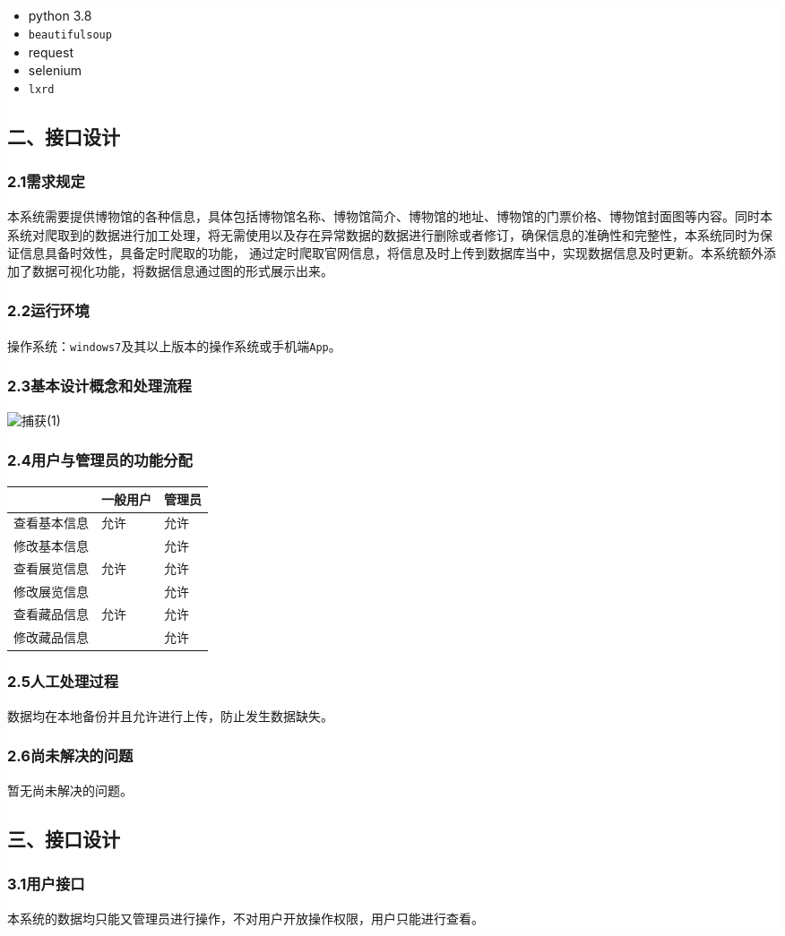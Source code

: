 - python 3.8
- `beautifulsoup`
- request
- selenium
- `lxrd`

## 二、接口设计

### 2.1需求规定

本系统需要提供博物馆的各种信息，具体包括博物馆名称、博物馆简介、博物馆的地址、博物馆的门票价格、博物馆封面图等内容。同时本系统对爬取到的数据进行加工处理，将无需使用以及存在异常数据的数据进行删除或者修订，确保信息的准确性和完整性，本系统同时为保证信息具备时效性，具备定时爬取的功能， 通过定时爬取官网信息，将信息及时上传到数据库当中，实现数据信息及时更新。本系统额外添加了数据可视化功能，将数据信息通过图的形式展示出来。

### 2.2运行环境

操作系统：`windows7`及其以上版本的操作系统或手机端`App`。

### 2.3基本设计概念和处理流程

![捕获(1)](E:\课堂内容\2020-2021-2\软件工程\大作业\会议记录\所有最新文档\捕获(1).PNG)

### 2.4用户与管理员的功能分配

|              | 一般用户 | 管理员 |
| ------------ | -------- | ------ |
| 查看基本信息 | 允许     | 允许   |
| 修改基本信息 |          | 允许   |
| 查看展览信息 | 允许     | 允许   |
| 修改展览信息 |          | 允许   |
| 查看藏品信息 | 允许     | 允许   |
| 修改藏品信息 |          | 允许   |

### 2.5人工处理过程

数据均在本地备份并且允许进行上传，防止发生数据缺失。

### 2.6尚未解决的问题

暂无尚未解决的问题。

## 三、接口设计

### 3.1用户接口

本系统的数据均只能又管理员进行操作，不对用户开放操作权限，用户只能进行查看。
